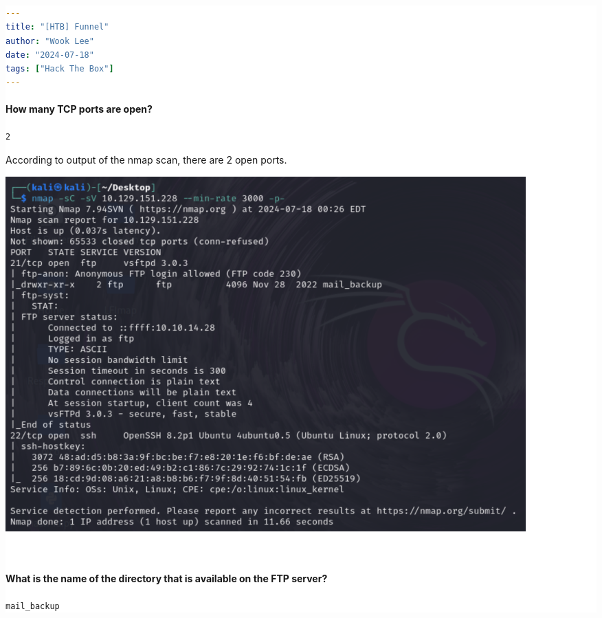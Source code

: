 ```yaml
---
title: "[HTB] Funnel"
author: "Wook Lee"
date: "2024-07-18"
tags: ["Hack The Box"]
---
```


#### How many TCP ports are open?

```
2
```

According to output of the nmap scan, there are 2 open ports.

![alt text](image.png#center)

<br>

#### What is the name of the directory that is available on the FTP server?

```
mail_backup
```
